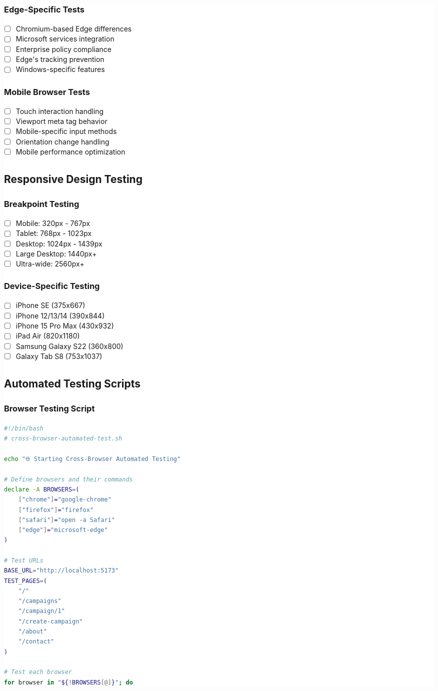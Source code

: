 ### Edge-Specific Tests
- [ ] Chromium-based Edge differences
- [ ] Microsoft services integration
- [ ] Enterprise policy compliance
- [ ] Edge's tracking prevention
- [ ] Windows-specific features

### Mobile Browser Tests
- [ ] Touch interaction handling
- [ ] Viewport meta tag behavior
- [ ] Mobile-specific input methods
- [ ] Orientation change handling
- [ ] Mobile performance optimization

## Responsive Design Testing

### Breakpoint Testing
- [ ] Mobile: 320px - 767px
- [ ] Tablet: 768px - 1023px
- [ ] Desktop: 1024px - 1439px
- [ ] Large Desktop: 1440px+
- [ ] Ultra-wide: 2560px+

### Device-Specific Testing
- [ ] iPhone SE (375x667)
- [ ] iPhone 12/13/14 (390x844)
- [ ] iPhone 15 Pro Max (430x932)
- [ ] iPad Air (820x1180)
- [ ] Samsung Galaxy S22 (360x800)
- [ ] Galaxy Tab S8 (753x1037)

## Automated Testing Scripts

### Browser Testing Script
```bash
#!/bin/bash
# cross-browser-automated-test.sh

echo "🌐 Starting Cross-Browser Automated Testing"

# Define browsers and their commands
declare -A BROWSERS=(
    ["chrome"]="google-chrome"
    ["firefox"]="firefox"
    ["safari"]="open -a Safari"
    ["edge"]="microsoft-edge"
)

# Test URLs
BASE_URL="http://localhost:5173"
TEST_PAGES=(
    "/"
    "/campaigns"
    "/campaign/1"
    "/create-campaign"
    "/about"
    "/contact"
)

# Test each browser
for browser in "${!BROWSERS[@]}"; do
```
